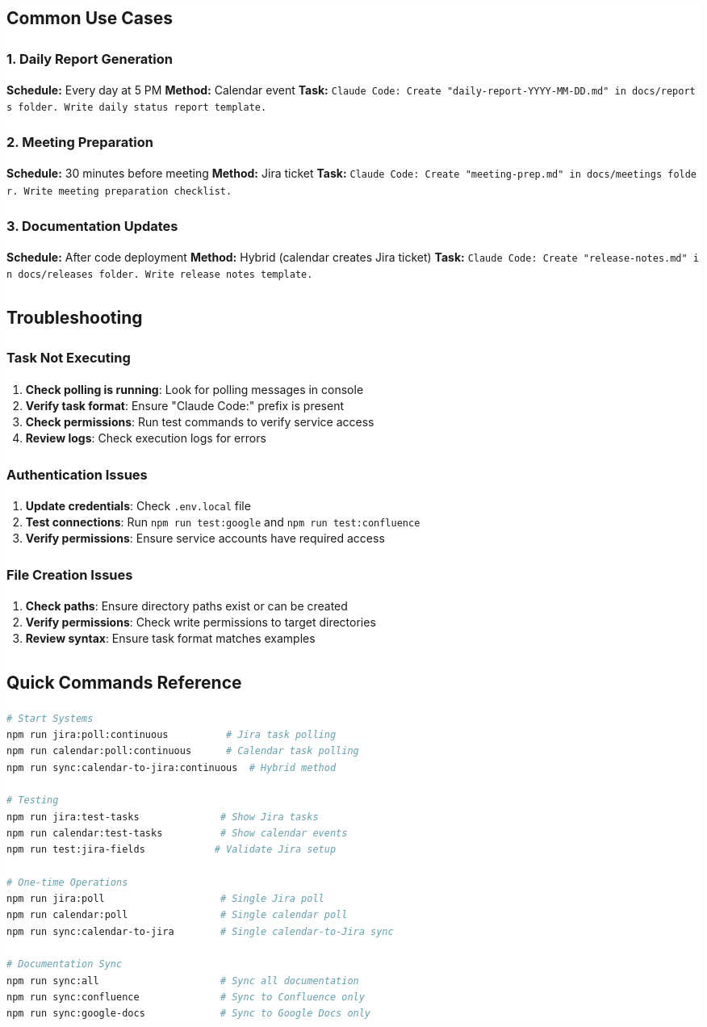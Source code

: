 ## Common Use Cases

### 1. Daily Report Generation
**Schedule:** Every day at 5 PM
**Method:** Calendar event
**Task:** `Claude Code: Create "daily-report-YYYY-MM-DD.md" in docs/reports folder. Write daily status report template.`

### 2. Meeting Preparation
**Schedule:** 30 minutes before meeting
**Method:** Jira ticket
**Task:** `Claude Code: Create "meeting-prep.md" in docs/meetings folder. Write meeting preparation checklist.`

### 3. Documentation Updates
**Schedule:** After code deployment
**Method:** Hybrid (calendar creates Jira ticket)
**Task:** `Claude Code: Create "release-notes.md" in docs/releases folder. Write release notes template.`

## Troubleshooting

### Task Not Executing
1. **Check polling is running**: Look for polling messages in console
2. **Verify task format**: Ensure "Claude Code:" prefix is present
3. **Check permissions**: Run test commands to verify service access
4. **Review logs**: Check execution logs for errors

### Authentication Issues
1. **Update credentials**: Check `.env.local` file
2. **Test connections**: Run `npm run test:google` and `npm run test:confluence`
3. **Verify permissions**: Ensure service accounts have required access

### File Creation Issues
1. **Check paths**: Ensure directory paths exist or can be created
2. **Verify permissions**: Check write permissions to target directories
3. **Review syntax**: Ensure task format matches examples

## Quick Commands Reference

```bash
# Start Systems
npm run jira:poll:continuous          # Jira task polling
npm run calendar:poll:continuous      # Calendar task polling
npm run sync:calendar-to-jira:continuous  # Hybrid method

# Testing
npm run jira:test-tasks              # Show Jira tasks
npm run calendar:test-tasks          # Show calendar events
npm run test:jira-fields            # Validate Jira setup

# One-time Operations
npm run jira:poll                    # Single Jira poll
npm run calendar:poll                # Single calendar poll
npm run sync:calendar-to-jira        # Single calendar-to-Jira sync

# Documentation Sync
npm run sync:all                     # Sync all documentation
npm run sync:confluence              # Sync to Confluence only
npm run sync:google-docs             # Sync to Google Docs only
```